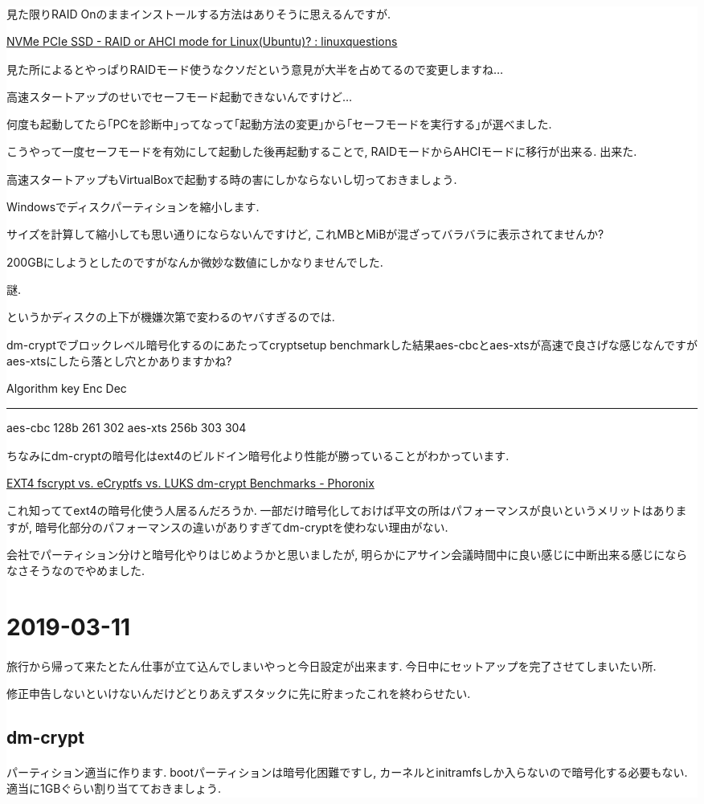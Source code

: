 見た限りRAID Onのままインストールする方法はありそうに思えるんですが.

[NVMe PCIe SSD - RAID or AHCI mode for Linux(Ubuntu)? : linuxquestions](https://www.reddit.com/r/linuxquestions/comments/67qdzu/nvme_pcie_ssd_raid_or_ahci_mode_for_linuxubuntu/)

見た所によるとやっぱりRAIDモード使うなクソだという意見が大半を占めてるので変更しますね…

高速スタートアップのせいでセーフモード起動できないんですけど…

何度も起動してたら｢PCを診断中｣ってなって｢起動方法の変更｣から｢セーフモードを実行する｣が選べました.

こうやって一度セーフモードを有効にして起動した後再起動することで,
RAIDモードからAHCIモードに移行が出来る.
出来た.

高速スタートアップもVirtualBoxで起動する時の害にしかならないし切っておきましょう.

Windowsでディスクパーティションを縮小します.

サイズを計算して縮小しても思い通りにならないんですけど,
これMBとMiBが混ざってバラバラに表示されてませんか?

200GBにしようとしたのですがなんか微妙な数値にしかなりませんでした.

謎.

というかディスクの上下が機嫌次第で変わるのヤバすぎるのでは.

dm-cryptでブロックレベル暗号化するのにあたってcryptsetup benchmarkした結果aes-cbcとaes-xtsが高速で良さげな感じなんですがaes-xtsにしたら落とし穴とかありますかね?

Algorithm key  Enc Dec
--------- ---- --- ---
aes-cbc   128b 261 302
aes-xts   256b 303 304

ちなみにdm-cryptの暗号化はext4のビルドイン暗号化より性能が勝っていることがわかっています.

[EXT4 fscrypt vs. eCryptfs vs. LUKS dm-crypt Benchmarks - Phoronix](https://www.phoronix.com/scan.php?page=article&item=ext4-crypto-418&num=2)

これ知っててext4の暗号化使う人居るんだろうか.
一部だけ暗号化しておけば平文の所はパフォーマンスが良いというメリットはありますが,
暗号化部分のパフォーマンスの違いがありすぎてdm-cryptを使わない理由がない.

会社でパーティション分けと暗号化やりはじめようかと思いましたが,
明らかにアサイン会議時間中に良い感じに中断出来る感じにならなさそうなのでやめました.

# 2019-03-11

旅行から帰って来たとたん仕事が立て込んでしまいやっと今日設定が出来ます.
今日中にセットアップを完了させてしまいたい所.

修正申告しないといけないんだけどとりあえずスタックに先に貯まったこれを終わらせたい.

## dm-crypt

パーティション適当に作ります.
bootパーティションは暗号化困難ですし,
カーネルとinitramfsしか入らないので暗号化する必要もない.
適当に1GBぐらい割り当てておきましょう.
